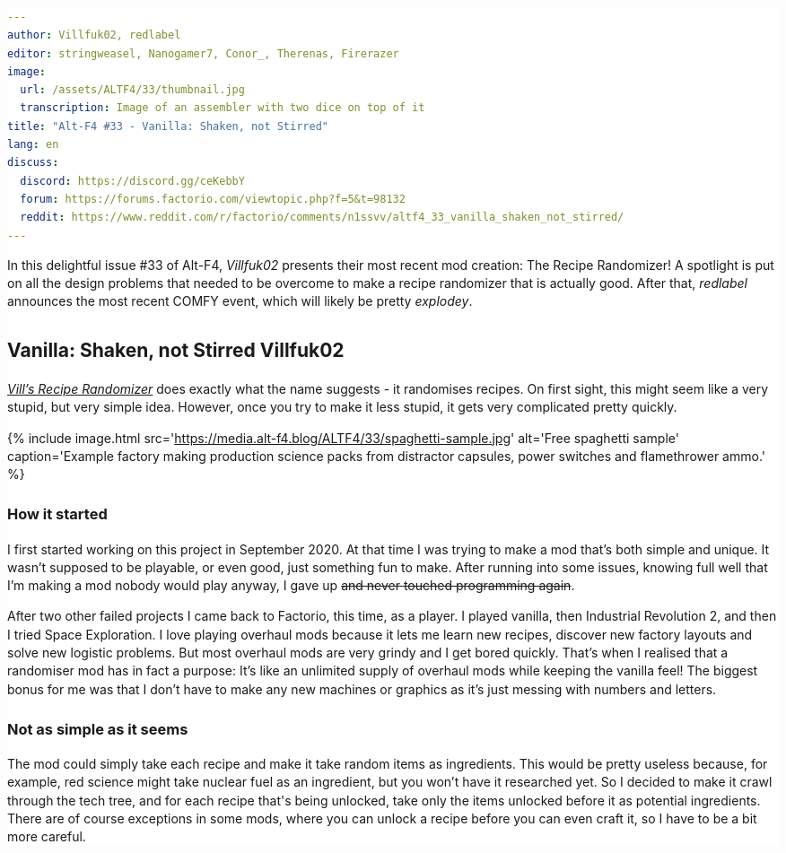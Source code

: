 ```yaml
---
author: Villfuk02, redlabel
editor: stringweasel, Nanogamer7, Conor_, Therenas, Firerazer
image:
  url: /assets/ALTF4/33/thumbnail.jpg
  transcription: Image of an assembler with two dice on top of it
title: "Alt-F4 #33 - Vanilla: Shaken, not Stirred"
lang: en
discuss:
  discord: https://discord.gg/ceKebbY
  forum: https://forums.factorio.com/viewtopic.php?f=5&t=98132
  reddit: https://www.reddit.com/r/factorio/comments/n1ssvv/altf4_33_vanilla_shaken_not_stirred/
---
```


In this delightful issue #33 of Alt-F4, *Villfuk02* presents their most recent mod creation: The Recipe Randomizer! A spotlight is put on all the design problems that needed to be overcome to make a recipe randomizer that is actually good. After that, *redlabel* announces the most recent COMFY event, which will likely be pretty *explodey*.

## Vanilla: Shaken, not Stirred <author>Villfuk02</author>

[*Vill’s Recipe Randomizer*](https://mods.factorio.com/mod/ZRecipeRandomizer) does exactly what the name suggests - it randomises recipes. On first sight, this might seem like a very stupid, but very simple idea. However, once you try to make it less stupid, it gets very complicated pretty quickly.

{% include image.html src='https://media.alt-f4.blog/ALTF4/33/spaghetti-sample.jpg' alt='Free spaghetti sample' caption='Example factory making production science packs from distractor capsules, power switches and flamethrower ammo.' %}

### How it started

I first started working on this project in September 2020. At that time I was trying to make a mod that’s both simple and unique. It wasn’t supposed to be playable, or even good, just something fun to make. After running into some issues, knowing full well that I’m making a mod nobody would play anyway, I gave up ~~and never touched programming again~~.

After two other failed projects I came back to Factorio, this time, as a player. I played vanilla, then Industrial Revolution 2, and then I tried Space Exploration. I love playing overhaul mods because it lets me learn new recipes, discover new factory layouts and solve new logistic problems. But most overhaul mods are very grindy and I get bored quickly. That’s when I realised that a randomiser mod has in fact a purpose: It’s like an unlimited supply of overhaul mods while keeping the vanilla feel! The biggest bonus for me was that I don’t have to make any new machines or graphics as it’s just messing with numbers and letters.

### Not as simple as it seems

The mod could simply take each recipe and make it take random items as ingredients. This would be pretty useless because, for example, red science might take nuclear fuel as an ingredient, but you won’t have it researched yet. So I decided to make it crawl through the tech tree, and for each recipe that's being unlocked, take only the items unlocked before it as potential ingredients. There are of course exceptions in some mods, where you can unlock a recipe before you can even craft it, so I have to be a bit more careful.
